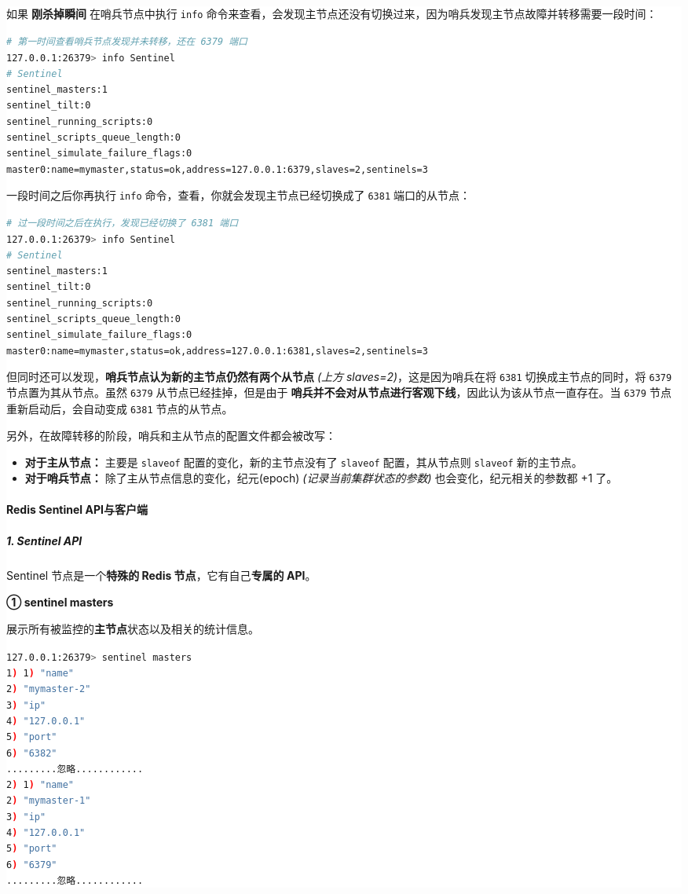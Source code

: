 如果 **刚杀掉瞬间** 在哨兵节点中执行 `info` 命令来查看，会发现主节点还没有切换过来，因为哨兵发现主节点故障并转移需要一段时间：

```bash
# 第一时间查看哨兵节点发现并未转移，还在 6379 端口
127.0.0.1:26379> info Sentinel
# Sentinel
sentinel_masters:1
sentinel_tilt:0
sentinel_running_scripts:0
sentinel_scripts_queue_length:0
sentinel_simulate_failure_flags:0
master0:name=mymaster,status=ok,address=127.0.0.1:6379,slaves=2,sentinels=3
```

一段时间之后你再执行 `info` 命令，查看，你就会发现主节点已经切换成了 `6381` 端口的从节点：

```bash
# 过一段时间之后在执行，发现已经切换了 6381 端口
127.0.0.1:26379> info Sentinel
# Sentinel
sentinel_masters:1
sentinel_tilt:0
sentinel_running_scripts:0
sentinel_scripts_queue_length:0
sentinel_simulate_failure_flags:0
master0:name=mymaster,status=ok,address=127.0.0.1:6381,slaves=2,sentinels=3
```

但同时还可以发现，**哨兵节点认为新的主节点仍然有两个从节点** *(上方 slaves=2)*，这是因为哨兵在将 `6381` 切换成主节点的同时，将 `6379` 节点置为其从节点。虽然 `6379` 从节点已经挂掉，但是由于 **哨兵并不会对从节点进行客观下线**，因此认为该从节点一直存在。当 `6379` 节点重新启动后，会自动变成 `6381` 节点的从节点。

另外，在故障转移的阶段，哨兵和主从节点的配置文件都会被改写：

- **对于主从节点：** 主要是 `slaveof` 配置的变化，新的主节点没有了 `slaveof` 配置，其从节点则 `slaveof` 新的主节点。
- **对于哨兵节点：** 除了主从节点信息的变化，纪元(epoch) *(记录当前集群状态的参数)* 也会变化，纪元相关的参数都 +1 了。



#### Redis Sentinel API与客户端

##### 1. Sentinel API

Sentinel 节点是一个**特殊的 Redis 节点**，它有自己**专属的 API**。

**① sentinel masters**

展示所有被监控的**主节点**状态以及相关的统计信息。

```bash
127.0.0.1:26379> sentinel masters
1) 1) "name"
2) "mymaster-2"
3) "ip"
4) "127.0.0.1"
5) "port"
6) "6382"
.........忽略............
2) 1) "name"
2) "mymaster-1"
3) "ip"
4) "127.0.0.1"
5) "port"
6) "6379"
.........忽略............
```
